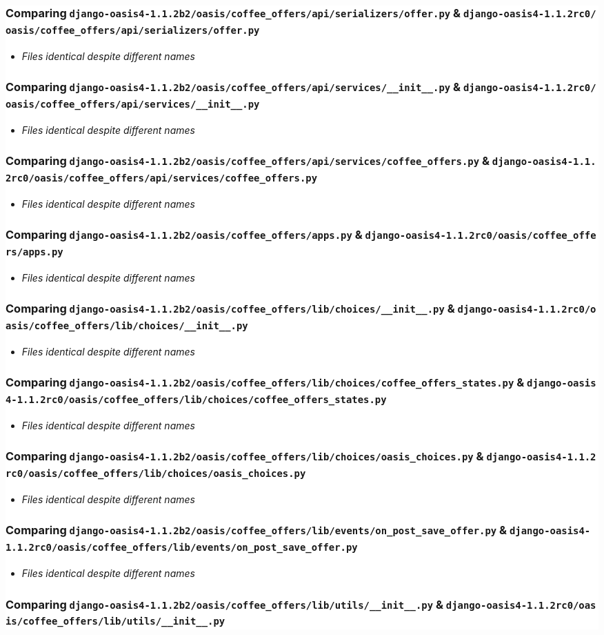 ### Comparing `django-oasis4-1.1.2b2/oasis/coffee_offers/api/serializers/offer.py` & `django-oasis4-1.1.2rc0/oasis/coffee_offers/api/serializers/offer.py`

 * *Files identical despite different names*

### Comparing `django-oasis4-1.1.2b2/oasis/coffee_offers/api/services/__init__.py` & `django-oasis4-1.1.2rc0/oasis/coffee_offers/api/services/__init__.py`

 * *Files identical despite different names*

### Comparing `django-oasis4-1.1.2b2/oasis/coffee_offers/api/services/coffee_offers.py` & `django-oasis4-1.1.2rc0/oasis/coffee_offers/api/services/coffee_offers.py`

 * *Files identical despite different names*

### Comparing `django-oasis4-1.1.2b2/oasis/coffee_offers/apps.py` & `django-oasis4-1.1.2rc0/oasis/coffee_offers/apps.py`

 * *Files identical despite different names*

### Comparing `django-oasis4-1.1.2b2/oasis/coffee_offers/lib/choices/__init__.py` & `django-oasis4-1.1.2rc0/oasis/coffee_offers/lib/choices/__init__.py`

 * *Files identical despite different names*

### Comparing `django-oasis4-1.1.2b2/oasis/coffee_offers/lib/choices/coffee_offers_states.py` & `django-oasis4-1.1.2rc0/oasis/coffee_offers/lib/choices/coffee_offers_states.py`

 * *Files identical despite different names*

### Comparing `django-oasis4-1.1.2b2/oasis/coffee_offers/lib/choices/oasis_choices.py` & `django-oasis4-1.1.2rc0/oasis/coffee_offers/lib/choices/oasis_choices.py`

 * *Files identical despite different names*

### Comparing `django-oasis4-1.1.2b2/oasis/coffee_offers/lib/events/on_post_save_offer.py` & `django-oasis4-1.1.2rc0/oasis/coffee_offers/lib/events/on_post_save_offer.py`

 * *Files identical despite different names*

### Comparing `django-oasis4-1.1.2b2/oasis/coffee_offers/lib/utils/__init__.py` & `django-oasis4-1.1.2rc0/oasis/coffee_offers/lib/utils/__init__.py`
